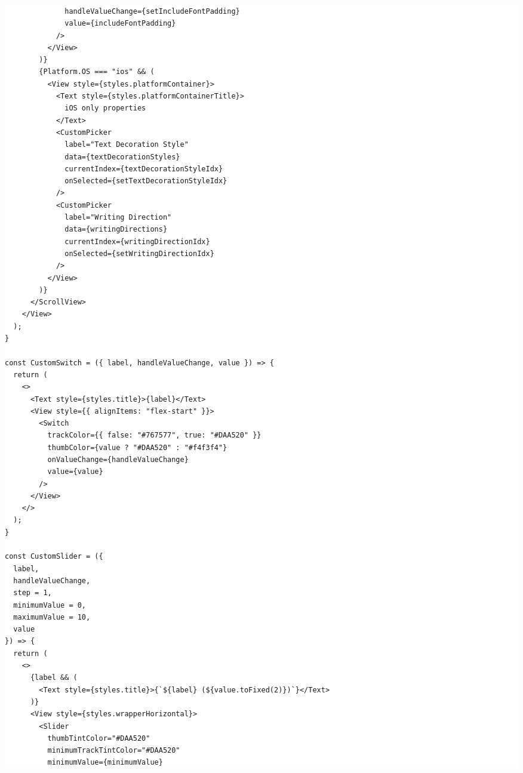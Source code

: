 ```SnackPlayer name=TextStyleProps
              handleValueChange={setIncludeFontPadding}
              value={includeFontPadding}
            />
          </View>
        )}
        {Platform.OS === "ios" && (
          <View style={styles.platformContainer}>
            <Text style={styles.platformContainerTitle}>
              iOS only properties
            </Text>
            <CustomPicker
              label="Text Decoration Style"
              data={textDecorationStyles}
              currentIndex={textDecorationStyleIdx}
              onSelected={setTextDecorationStyleIdx}
            />
            <CustomPicker
              label="Writing Direction"
              data={writingDirections}
              currentIndex={writingDirectionIdx}
              onSelected={setWritingDirectionIdx}
            />
          </View>
        )}
      </ScrollView>
    </View>
  );
}

const CustomSwitch = ({ label, handleValueChange, value }) => {
  return (
    <>
      <Text style={styles.title}>{label}</Text>
      <View style={{ alignItems: "flex-start" }}>
        <Switch
          trackColor={{ false: "#767577", true: "#DAA520" }}
          thumbColor={value ? "#DAA520" : "#f4f3f4"}
          onValueChange={handleValueChange}
          value={value}
        />
      </View>
    </>
  );
}

const CustomSlider = ({
  label,
  handleValueChange,
  step = 1,
  minimumValue = 0,
  maximumValue = 10,
  value
}) => {
  return (
    <>
      {label && (
        <Text style={styles.title}>{`${label} (${value.toFixed(2)})`}</Text>
      )}
      <View style={styles.wrapperHorizontal}>
        <Slider
          thumbTintColor="#DAA520"
          minimumTrackTintColor="#DAA520"
          minimumValue={minimumValue}
```
